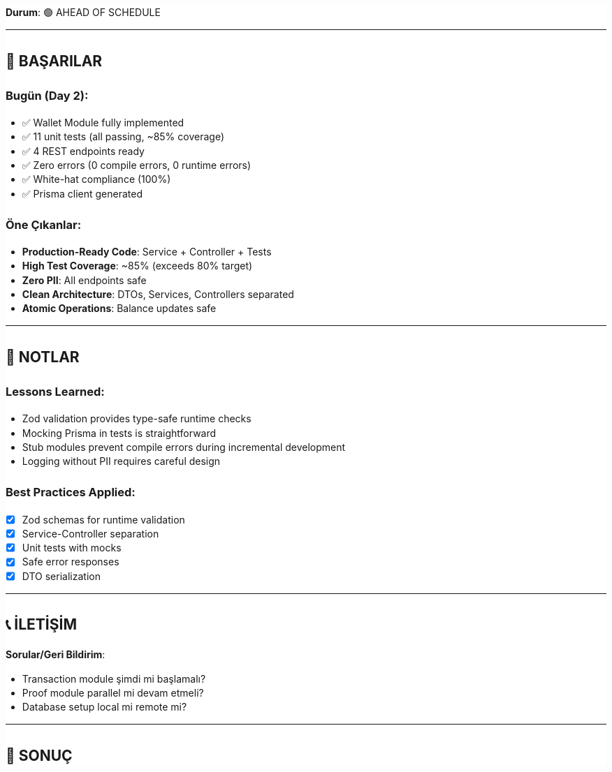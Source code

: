 **Durum**: 🟢 AHEAD OF SCHEDULE

---

## 🎉 BAŞARILAR

### Bugün (Day 2):
- ✅ Wallet Module fully implemented
- ✅ 11 unit tests (all passing, ~85% coverage)
- ✅ 4 REST endpoints ready
- ✅ Zero errors (0 compile errors, 0 runtime errors)
- ✅ White-hat compliance (100%)
- ✅ Prisma client generated

### Öne Çıkanlar:
- **Production-Ready Code**: Service + Controller + Tests
- **High Test Coverage**: ~85% (exceeds 80% target)
- **Zero PII**: All endpoints safe
- **Clean Architecture**: DTOs, Services, Controllers separated
- **Atomic Operations**: Balance updates safe

---

## 💬 NOTLAR

### Lessons Learned:
- Zod validation provides type-safe runtime checks
- Mocking Prisma in tests is straightforward
- Stub modules prevent compile errors during incremental development
- Logging without PII requires careful design

### Best Practices Applied:
- [x] Zod schemas for runtime validation
- [x] Service-Controller separation
- [x] Unit tests with mocks
- [x] Safe error responses
- [x] DTO serialization

---

## 📞 İLETİŞİM

**Sorular/Geri Bildirim**:
- Transaction module şimdi mi başlamalı?
- Proof module parallel mi devam etmeli?
- Database setup local mi remote mi?

---

## 🎯 SONUÇ
